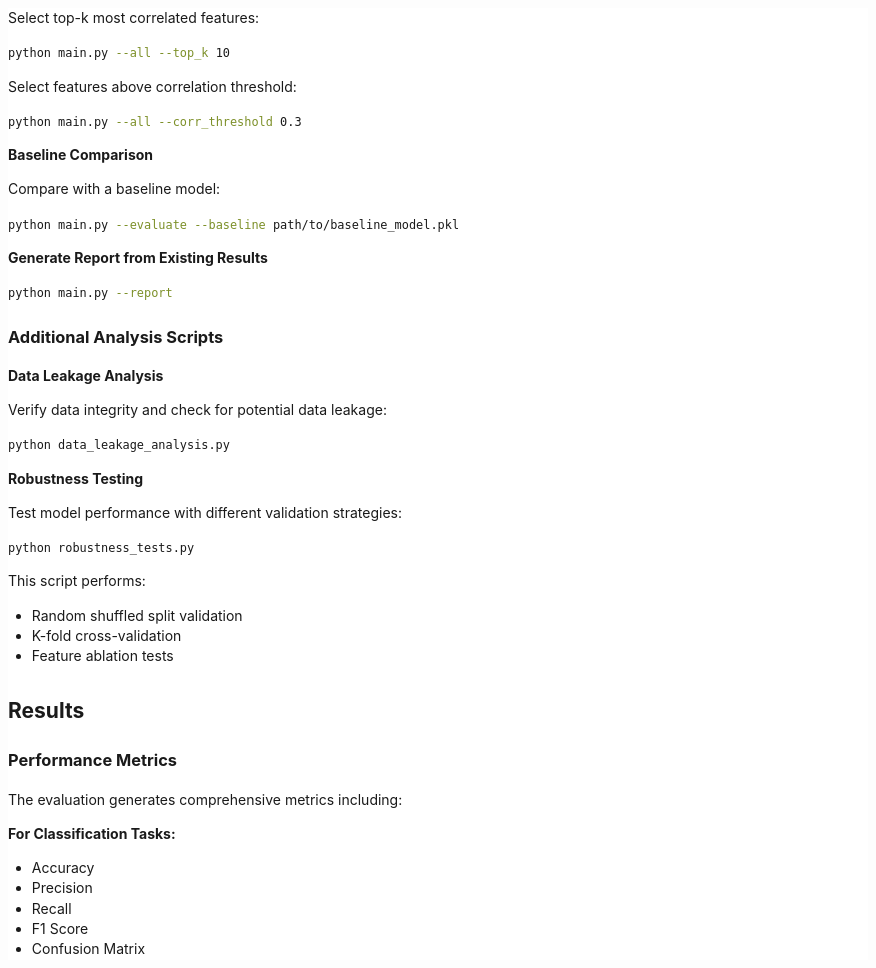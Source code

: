 Select top-k most correlated features:

```bash
python main.py --all --top_k 10
```

Select features above correlation threshold:

```bash
python main.py --all --corr_threshold 0.3
```

**Baseline Comparison**

Compare with a baseline model:

```bash
python main.py --evaluate --baseline path/to/baseline_model.pkl
```

**Generate Report from Existing Results**

```bash
python main.py --report
```

### Additional Analysis Scripts

**Data Leakage Analysis**

Verify data integrity and check for potential data leakage:

```bash
python data_leakage_analysis.py
```

**Robustness Testing**

Test model performance with different validation strategies:

```bash
python robustness_tests.py
```

This script performs:
- Random shuffled split validation
- K-fold cross-validation
- Feature ablation tests

## Results

### Performance Metrics

The evaluation generates comprehensive metrics including:

**For Classification Tasks:**
- Accuracy
- Precision
- Recall
- F1 Score
- Confusion Matrix

